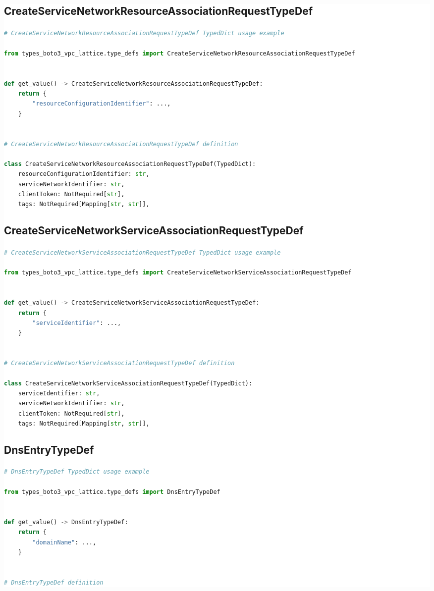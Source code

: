 
## CreateServiceNetworkResourceAssociationRequestTypeDef

```python
# CreateServiceNetworkResourceAssociationRequestTypeDef TypedDict usage example

from types_boto3_vpc_lattice.type_defs import CreateServiceNetworkResourceAssociationRequestTypeDef


def get_value() -> CreateServiceNetworkResourceAssociationRequestTypeDef:
    return {
        "resourceConfigurationIdentifier": ...,
    }


# CreateServiceNetworkResourceAssociationRequestTypeDef definition

class CreateServiceNetworkResourceAssociationRequestTypeDef(TypedDict):
    resourceConfigurationIdentifier: str,
    serviceNetworkIdentifier: str,
    clientToken: NotRequired[str],
    tags: NotRequired[Mapping[str, str]],
```


## CreateServiceNetworkServiceAssociationRequestTypeDef

```python
# CreateServiceNetworkServiceAssociationRequestTypeDef TypedDict usage example

from types_boto3_vpc_lattice.type_defs import CreateServiceNetworkServiceAssociationRequestTypeDef


def get_value() -> CreateServiceNetworkServiceAssociationRequestTypeDef:
    return {
        "serviceIdentifier": ...,
    }


# CreateServiceNetworkServiceAssociationRequestTypeDef definition

class CreateServiceNetworkServiceAssociationRequestTypeDef(TypedDict):
    serviceIdentifier: str,
    serviceNetworkIdentifier: str,
    clientToken: NotRequired[str],
    tags: NotRequired[Mapping[str, str]],
```


## DnsEntryTypeDef

```python
# DnsEntryTypeDef TypedDict usage example

from types_boto3_vpc_lattice.type_defs import DnsEntryTypeDef


def get_value() -> DnsEntryTypeDef:
    return {
        "domainName": ...,
    }


# DnsEntryTypeDef definition

```